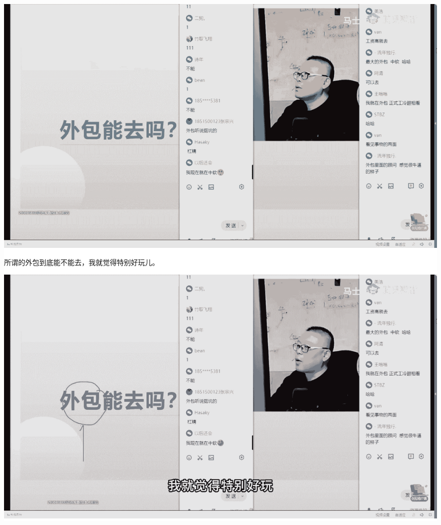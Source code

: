 ![](img/aa90efc1101e99494af80e8600d6db7b_34.png)

所谓的外包到底能不能去，我就觉得特别好玩儿。

![](img/aa90efc1101e99494af80e8600d6db7b_36.png)

